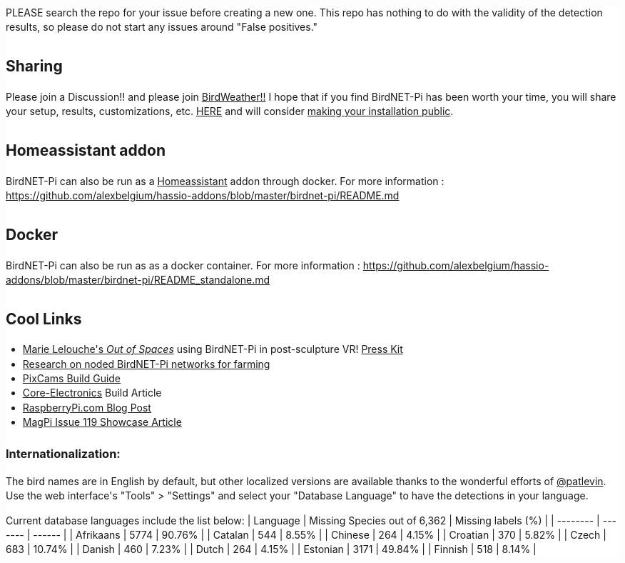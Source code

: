 PLEASE search the repo for your issue before creating a new one. This repo has nothing to do with the validity of the detection results, so please do not start any issues around "False positives."

## Sharing
Please join a Discussion!! and please join [BirdWeather!!](https://app.birdweather.com)
I hope that if you find BirdNET-Pi has been worth your time, you will share your setup, results, customizations, etc. [HERE](https://github.com/mcguirepr89/BirdNET-Pi/discussions/69) and will consider [making your installation public](https://github.com/mcguirepr89/BirdNET-Pi/wiki/Sharing-Your-BirdNET-Pi).

## Homeassistant addon

BirdNET-Pi can also be run as a [Homeassistant](https://www.home-assistant.io/) addon through docker.
For more information : https://github.com/alexbelgium/hassio-addons/blob/master/birdnet-pi/README.md

## Docker

BirdNET-Pi can also be run as as a docker container.
For more information : https://github.com/alexbelgium/hassio-addons/blob/master/birdnet-pi/README_standalone.md

## Cool Links

- [Marie Lelouche's <i>Out of Spaces</i>](https://www.lestanneries.fr/exposition/marie-lelouche-out-of-spaces/) using BirdNET-Pi in post-sculpture VR! [Press Kit](https://github.com/mcguirepr89/BirdNET-Pi-assets/blob/main/dp_out_of_spaces_marie_lelouche_digital_05_01_22.pdf)
- [Research on noded BirdNET-Pi networks for farming](https://github.com/mcguirepr89/BirdNET-Pi-assets/blob/main/G23_Report_ModelBasedSysEngineering_FarmMarkBirdDetector_V1__Copy_.pdf)
- [PixCams Build Guide](https://pixcams.com/building-a-birdnet-pi-real-time-acoustic-bird-id-station/)
- <ins>[Core-Electronics](https://core-electronics.com.au/projects/bird-calls-raspberry-pi)</ins> Build Article
- [RaspberryPi.com Blog Post](https://www.raspberrypi.com/news/classify-birds-acoustically-with-birdnet-pi/)
- [MagPi Issue 119 Showcase Article](https://magpi.raspberrypi.com/issues/119/pdf)


### Internationalization:
The bird names are in English by default, but other localized versions are available thanks to the wonderful efforts of [@patlevin](https://github.com/patlevin). Use the web interface's "Tools" > "Settings" and select your "Database Language" to have the detections in your language.

Current database languages include the list below:
| Language | Missing Species out of 6,362 | Missing labels (%) |
| -------- | ------- | ------ |
| Afrikaans | 5774 | 90.76% |
| Catalan | 544 | 8.55% |
| Chinese | 264 | 4.15% |
| Croatian | 370 | 5.82% |
| Czech | 683 | 10.74% |
| Danish | 460 | 7.23% |
| Dutch | 264 | 4.15% |
| Estonian | 3171 | 49.84% |
| Finnish | 518 | 8.14% |